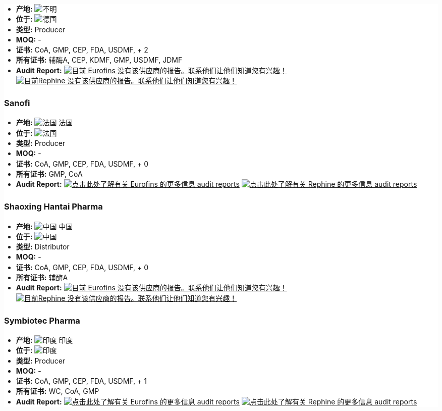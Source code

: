*   **产地:** ![不明](https://pharmaoffer.com/build/images/flags/un-512px.cca7cda3.png)
*   **位于:** ![德国](https://pharmaoffer.com/bundles/stflagiconcss/flags/1x1/de.svg)
*   **类型:** Producer
*   **MOQ:** \-
*   **证书:** CoA, GMP, CEP, FDA, USDMF, + 2
*   **所有证书:** 辅酶A, CEP, KDMF, GMP, USDMF, JDMF
*   **Audit Report:**
    [![目前 Eurofins 没有该供应商的报告。联系他们让他们知道您有兴趣！](https://pharmaoffer.com/build/images/third-parties/eurofins-logo.5e121f80.png)](/zh-CN/audit-reports/request/eurofins)
    [![目前Rephine 没有该供应商的报告。联系他们让他们知道您有兴趣！](https://pharmaoffer.com/build/images/third-parties/rephine-logo.15445337.png)](/zh-CN/audit-reports/request/rephine)

### Sanofi

*   **产地:** ![法国](https://pharmaoffer.com/bundles/stflagiconcss/flags/1x1/fr.svg) 法国
*   **位于:** ![法国](https://pharmaoffer.com/bundles/stflagiconcss/flags/1x1/fr.svg)
*   **类型:** Producer
*   **MOQ:** \-
*   **证书:** CoA, GMP, CEP, FDA, USDMF, + 0
*   **所有证书:** GMP, CoA
*   **Audit Report:**
    [![点击此处了解有关 Eurofins 的更多信息 audit reports](https://pharmaoffer.com/build/images/third-parties/eurofins-logo.5e121f80.png)](/zh-CN/audit-reports/sanofi/eurofins)
    [![点击此处了解有关 Rephine 的更多信息 audit reports](https://pharmaoffer.com/build/images/third-parties/rephine-logo.15445337.png)](/zh-CN/audit-reports/sanofi/rephine)

### Shaoxing Hantai Pharma

*   **产地:** ![中国](https://pharmaoffer.com/bundles/stflagiconcss/flags/1x1/cn.svg) 中国
*   **位于:** ![中国](https://pharmaoffer.com/bundles/stflagiconcss/flags/1x1/cn.svg)
*   **类型:** Distributor
*   **MOQ:** \-
*   **证书:** CoA, GMP, CEP, FDA, USDMF, + 0
*   **所有证书:** 辅酶A
*   **Audit Report:**
    [![目前 Eurofins 没有该供应商的报告。联系他们让他们知道您有兴趣！](https://pharmaoffer.com/build/images/third-parties/eurofins-logo.5e121f80.png)](/zh-CN/audit-reports/request/eurofins)
    [![目前Rephine 没有该供应商的报告。联系他们让他们知道您有兴趣！](https://pharmaoffer.com/build/images/third-parties/rephine-logo.15445337.png)](/zh-CN/audit-reports/request/rephine)

### Symbiotec Pharma

*   **产地:** ![印度](https://pharmaoffer.com/bundles/stflagiconcss/flags/1x1/in.svg) 印度
*   **位于:** ![印度](https://pharmaoffer.com/bundles/stflagiconcss/flags/1x1/in.svg)
*   **类型:** Producer
*   **MOQ:** \-
*   **证书:** CoA, GMP, CEP, FDA, USDMF, + 1
*   **所有证书:** WC, CoA, GMP
*   **Audit Report:**
    [![点击此处了解有关 Eurofins 的更多信息 audit reports](https://pharmaoffer.com/build/images/third-parties/eurofins-logo.5e121f80.png)](/zh-CN/audit-reports/symbiotec-pharma/eurofins)
    [![点击此处了解有关 Rephine 的更多信息 audit reports](https://pharmaoffer.com/build/images/third-parties/rephine-logo.15445337.png)](/zh-CN/audit-reports/symbiotec-pharma/rephine)
